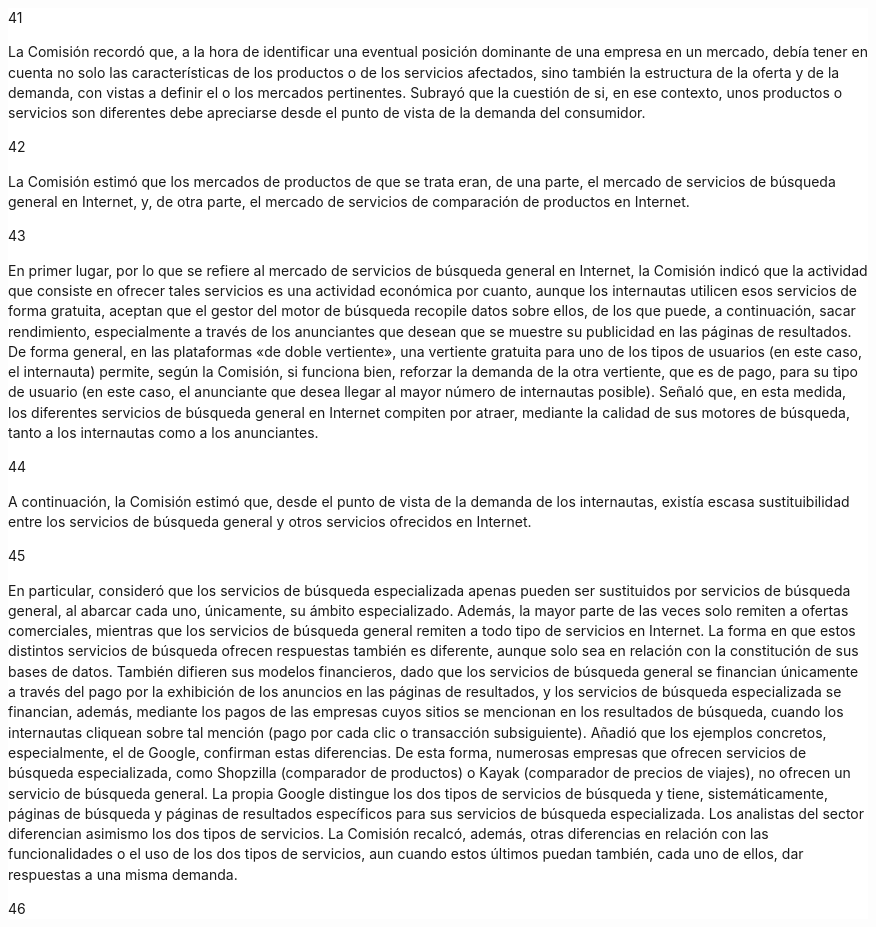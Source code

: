 41

La Comisión recordó que, a la hora de identificar una eventual posición dominante de una empresa en un mercado, debía tener en cuenta no solo las características de los productos o de los servicios afectados, sino también la estructura de la oferta y de la demanda, con vistas a definir el o los mercados pertinentes. Subrayó que la cuestión de si, en ese contexto, unos productos o servicios son diferentes debe apreciarse desde el punto de vista de la demanda del consumidor.

42

La Comisión estimó que los mercados de productos de que se trata eran, de una parte, el mercado de servicios de búsqueda general en Internet, y, de otra parte, el mercado de servicios de comparación de productos en Internet.

43

En primer lugar, por lo que se refiere al mercado de servicios de búsqueda general en Internet, la Comisión indicó que la actividad que consiste en ofrecer tales servicios es una actividad económica por cuanto, aunque los internautas utilicen esos servicios de forma gratuita, aceptan que el gestor del motor de búsqueda recopile datos sobre ellos, de los que puede, a continuación, sacar rendimiento, especialmente a través de los anunciantes que desean que se muestre su publicidad en las páginas de resultados. De forma general, en las plataformas «de doble vertiente», una vertiente gratuita para uno de los tipos de usuarios (en este caso, el internauta) permite, según la Comisión, si funciona bien, reforzar la demanda de la otra vertiente, que es de pago, para su tipo de usuario (en este caso, el anunciante que desea llegar al mayor número de internautas posible). Señaló que, en esta medida, los diferentes servicios de búsqueda general en Internet compiten por atraer, mediante la calidad de sus motores de búsqueda, tanto a los internautas como a los anunciantes.

44

A continuación, la Comisión estimó que, desde el punto de vista de la demanda de los internautas, existía escasa sustituibilidad entre los servicios de búsqueda general y otros servicios ofrecidos en Internet.

45

En particular, consideró que los servicios de búsqueda especializada apenas pueden ser sustituidos por servicios de búsqueda general, al abarcar cada uno, únicamente, su ámbito especializado. Además, la mayor parte de las veces solo remiten a ofertas comerciales, mientras que los servicios de búsqueda general remiten a todo tipo de servicios en Internet. La forma en que estos distintos servicios de búsqueda ofrecen respuestas también es diferente, aunque solo sea en relación con la constitución de sus bases de datos. También difieren sus modelos financieros, dado que los servicios de búsqueda general se financian únicamente a través del pago por la exhibición de los anuncios en las páginas de resultados, y los servicios de búsqueda especializada se financian, además, mediante los pagos de las empresas cuyos sitios se mencionan en los resultados de búsqueda, cuando los internautas cliquean sobre tal mención (pago por cada clic o transacción subsiguiente). Añadió que los ejemplos concretos, especialmente, el de Google, confirman estas diferencias. De esta forma, numerosas empresas que ofrecen servicios de búsqueda especializada, como Shopzilla (comparador de productos) o Kayak (comparador de precios de viajes), no ofrecen un servicio de búsqueda general. La propia Google distingue los dos tipos de servicios de búsqueda y tiene, sistemáticamente, páginas de búsqueda y páginas de resultados específicos para sus servicios de búsqueda especializada. Los analistas del sector diferencian asimismo los dos tipos de servicios. La Comisión recalcó, además, otras diferencias en relación con las funcionalidades o el uso de los dos tipos de servicios, aun cuando estos últimos puedan también, cada uno de ellos, dar respuestas a una misma demanda.

46
